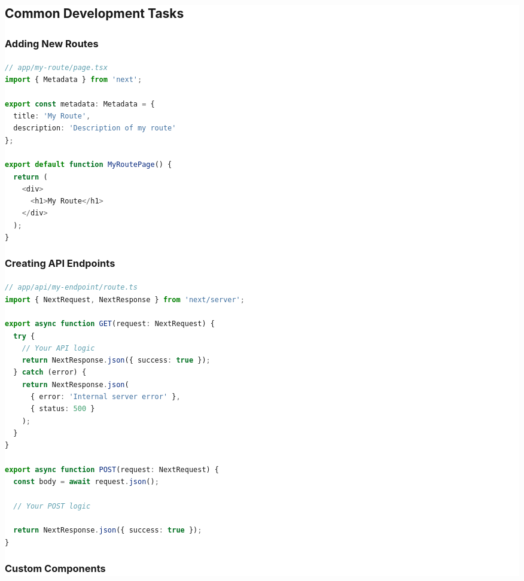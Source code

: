 ## Common Development Tasks

### Adding New Routes

```typescript
// app/my-route/page.tsx
import { Metadata } from 'next';

export const metadata: Metadata = {
  title: 'My Route',
  description: 'Description of my route'
};

export default function MyRoutePage() {
  return (
    <div>
      <h1>My Route</h1>
    </div>
  );
}
```

### Creating API Endpoints

```typescript
// app/api/my-endpoint/route.ts
import { NextRequest, NextResponse } from 'next/server';

export async function GET(request: NextRequest) {
  try {
    // Your API logic
    return NextResponse.json({ success: true });
  } catch (error) {
    return NextResponse.json(
      { error: 'Internal server error' },
      { status: 500 }
    );
  }
}

export async function POST(request: NextRequest) {
  const body = await request.json();

  // Your POST logic

  return NextResponse.json({ success: true });
}
```

### Custom Components
